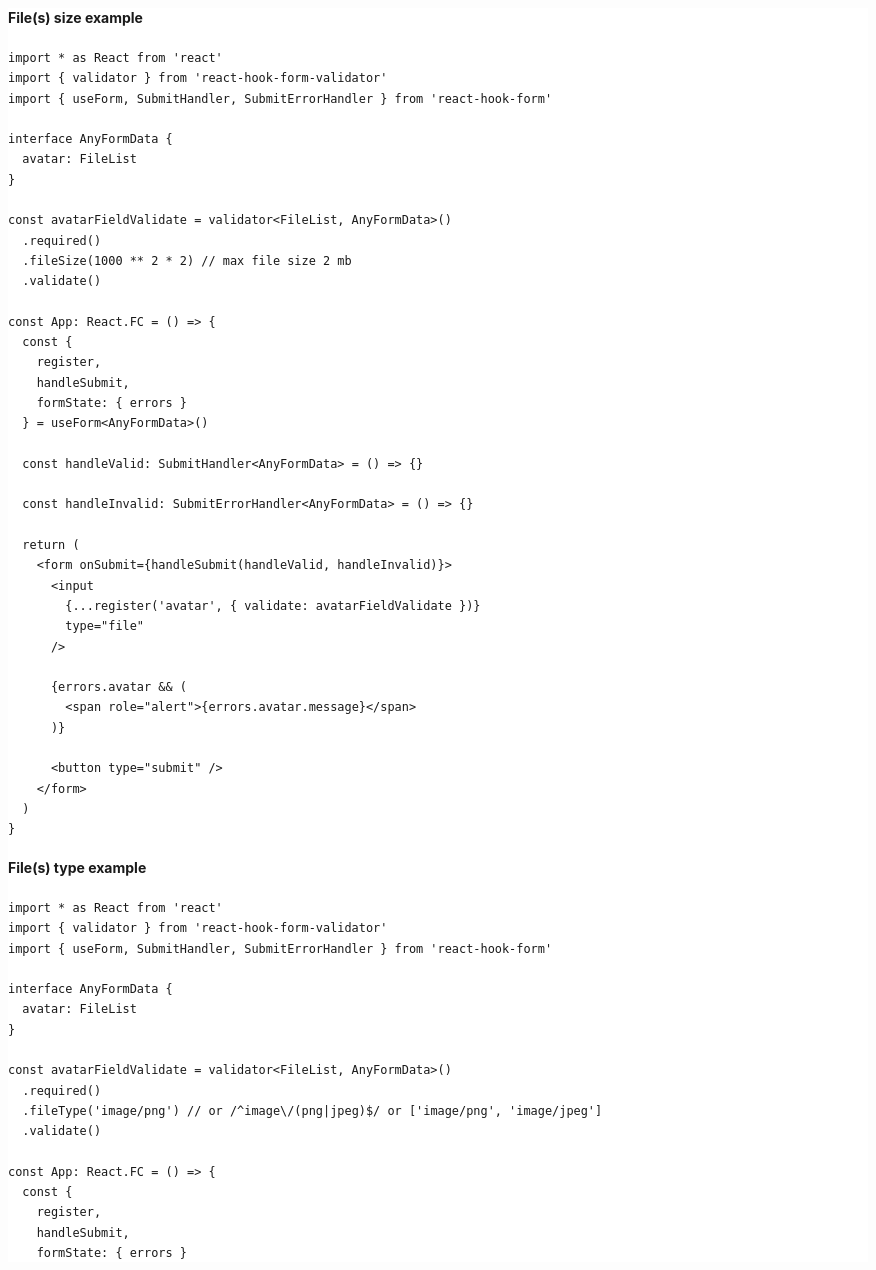 #### File(s) size example

```tsx
import * as React from 'react'
import { validator } from 'react-hook-form-validator'
import { useForm, SubmitHandler, SubmitErrorHandler } from 'react-hook-form'

interface AnyFormData {
  avatar: FileList
}

const avatarFieldValidate = validator<FileList, AnyFormData>()
  .required()
  .fileSize(1000 ** 2 * 2) // max file size 2 mb
  .validate()

const App: React.FC = () => {
  const {
    register,
    handleSubmit,
    formState: { errors }
  } = useForm<AnyFormData>()

  const handleValid: SubmitHandler<AnyFormData> = () => {}

  const handleInvalid: SubmitErrorHandler<AnyFormData> = () => {}

  return (
    <form onSubmit={handleSubmit(handleValid, handleInvalid)}>
      <input
        {...register('avatar', { validate: avatarFieldValidate })}
        type="file"
      />

      {errors.avatar && (
        <span role="alert">{errors.avatar.message}</span>
      )}

      <button type="submit" />
    </form>
  )
}
```

#### File(s) type example

```tsx
import * as React from 'react'
import { validator } from 'react-hook-form-validator'
import { useForm, SubmitHandler, SubmitErrorHandler } from 'react-hook-form'

interface AnyFormData {
  avatar: FileList
}

const avatarFieldValidate = validator<FileList, AnyFormData>()
  .required()
  .fileType('image/png') // or /^image\/(png|jpeg)$/ or ['image/png', 'image/jpeg']
  .validate()

const App: React.FC = () => {
  const {
    register,
    handleSubmit,
    formState: { errors }
```